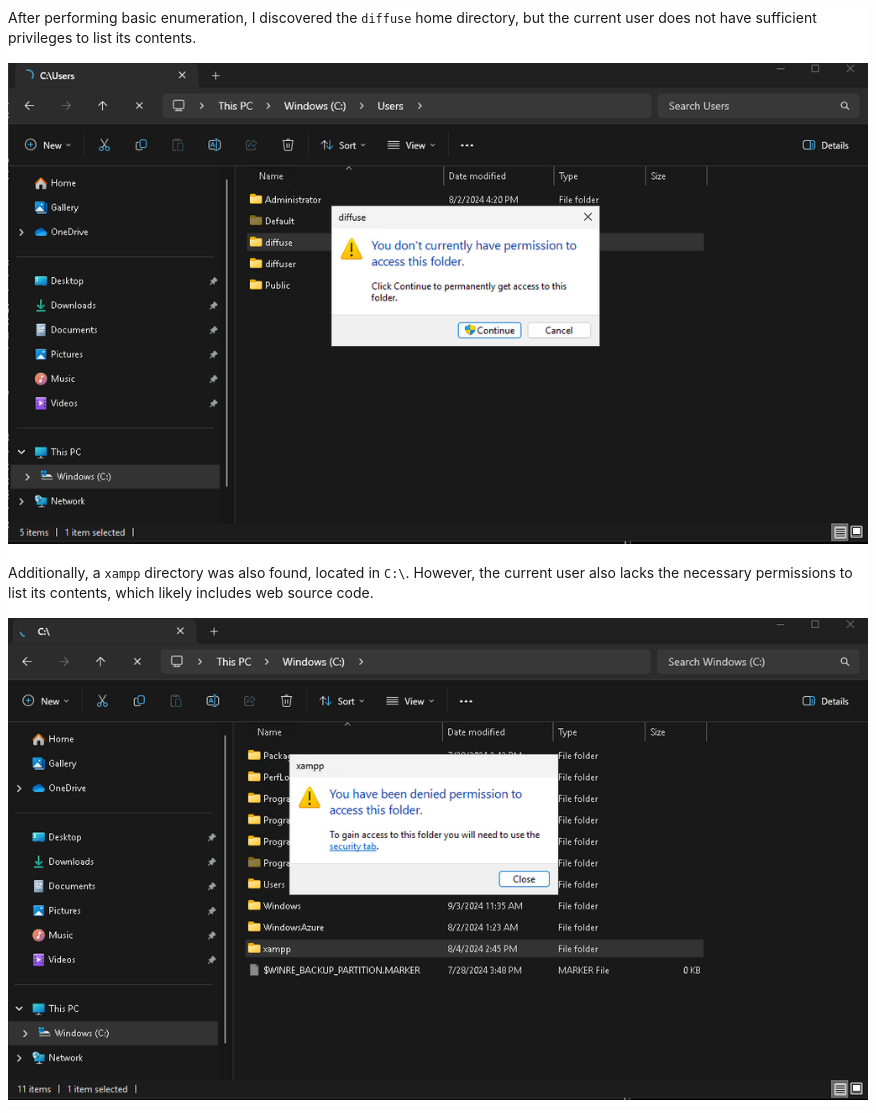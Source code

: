 After performing basic enumeration, I discovered the `diffuse` home directory, but the current user does not have sufficient privileges to list its contents.

![](./assets/level-10-no-diffuse-access.png)

Additionally, a `xampp` directory was also found, located in `C:\`. However, the current user also lacks the necessary permissions to list its contents, which likely includes web source code.

![](./assets/level-10-no-xampp-access.png)
